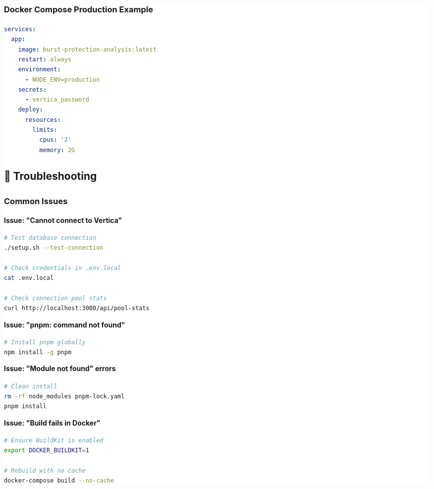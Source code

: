 ### Docker Compose Production Example

```yaml
services:
  app:
    image: burst-protection-analysis:latest
    restart: always
    environment:
      - NODE_ENV=production
    secrets:
      - vertica_password
    deploy:
      resources:
        limits:
          cpus: '2'
          memory: 2G
```

## 🐛 Troubleshooting

### Common Issues

**Issue: "Cannot connect to Vertica"**
```bash
# Test database connection
./setup.sh --test-connection

# Check credentials in .env.local
cat .env.local

# Check connection pool stats
curl http://localhost:3000/api/pool-stats
```

**Issue: "pnpm: command not found"**
```bash
# Install pnpm globally
npm install -g pnpm
```

**Issue: "Module not found" errors**
```bash
# Clean install
rm -rf node_modules pnpm-lock.yaml
pnpm install
```

**Issue: "Build fails in Docker"**
```bash
# Ensure BuildKit is enabled
export DOCKER_BUILDKIT=1

# Rebuild with no cache
docker-compose build --no-cache
```
